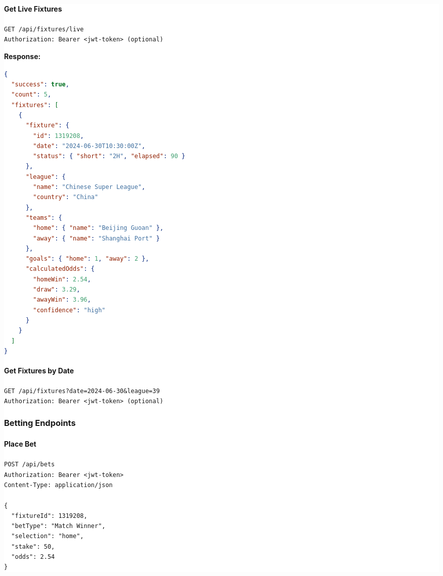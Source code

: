 #### Get Live Fixtures
```http
GET /api/fixtures/live
Authorization: Bearer <jwt-token> (optional)
```

**Response:**
```json
{
  "success": true,
  "count": 5,
  "fixtures": [
    {
      "fixture": {
        "id": 1319208,
        "date": "2024-06-30T10:30:00Z",
        "status": { "short": "2H", "elapsed": 90 }
      },
      "league": {
        "name": "Chinese Super League",
        "country": "China"
      },
      "teams": {
        "home": { "name": "Beijing Guoan" },
        "away": { "name": "Shanghai Port" }
      },
      "goals": { "home": 1, "away": 2 },
      "calculatedOdds": {
        "homeWin": 2.54,
        "draw": 3.29,
        "awayWin": 3.96,
        "confidence": "high"
      }
    }
  ]
}
```

#### Get Fixtures by Date
```http
GET /api/fixtures?date=2024-06-30&league=39
Authorization: Bearer <jwt-token> (optional)
```

### Betting Endpoints

#### Place Bet
```http
POST /api/bets
Authorization: Bearer <jwt-token>
Content-Type: application/json

{
  "fixtureId": 1319208,
  "betType": "Match Winner",
  "selection": "home",
  "stake": 50,
  "odds": 2.54
}
```
